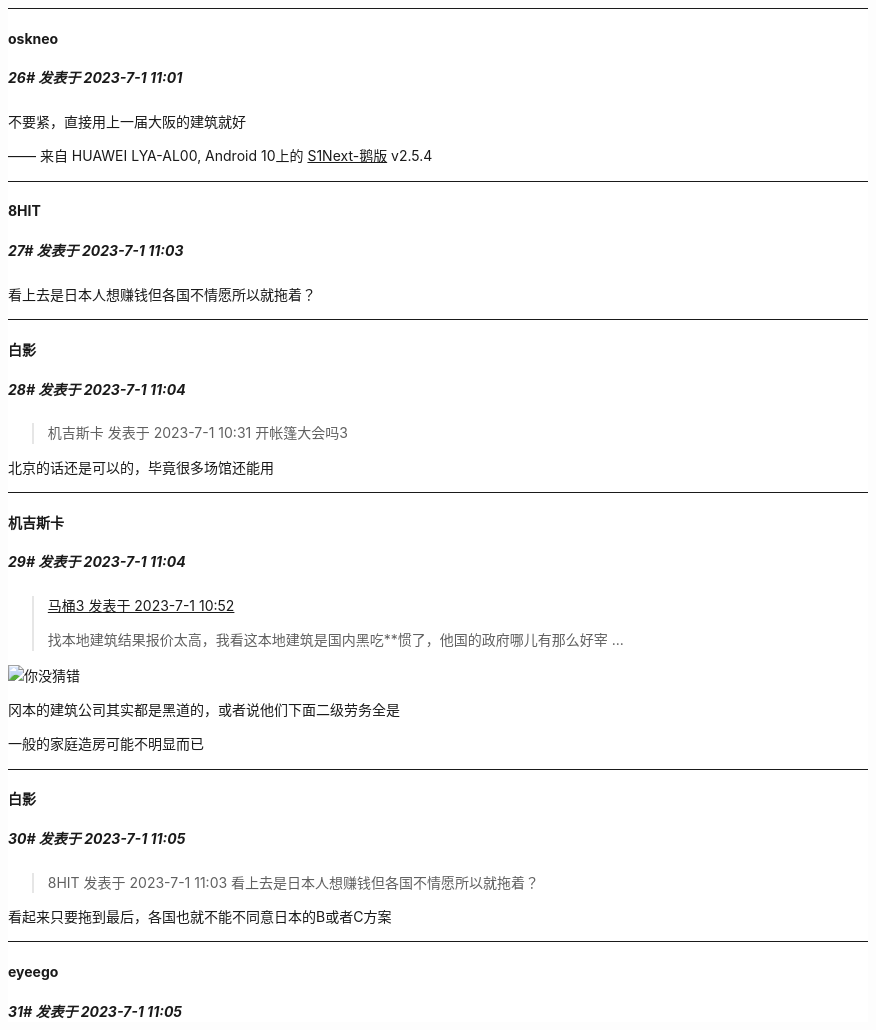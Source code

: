 *****

####  oskneo  
##### 26#       发表于 2023-7-1 11:01

不要紧，直接用上一届大阪的建筑就好

—— 来自 HUAWEI LYA-AL00, Android 10上的 [S1Next-鹅版](https://github.com/ykrank/S1-Next/releases) v2.5.4

*****

####  8HIT  
##### 27#       发表于 2023-7-1 11:03

看上去是日本人想赚钱但各国不情愿所以就拖着？

*****

####  白影  
##### 28#       发表于 2023-7-1 11:04

<blockquote>机吉斯卡 发表于 2023-7-1 10:31
开帐篷大会吗3

</blockquote>
北京的话还是可以的，毕竟很多场馆还能用

*****

####  机吉斯卡  
##### 29#       发表于 2023-7-1 11:04

<blockquote><a href="httphttps://bbs.saraba1st.com/2b/forum.php?mod=redirect&amp;goto=findpost&amp;pid=61501793&amp;ptid=2142488" target="_blank">马桶3 发表于 2023-7-1 10:52</a>

找本地建筑结果报价太高，我看这本地建筑是国内黑吃**惯了，他国的政府哪儿有那么好宰 ...</blockquote>
<img src="https://static.saraba1st.com/image/smiley/face2017/067.png" referrerpolicy="no-referrer">你没猜错

冈本的建筑公司其实都是黑道的，或者说他们下面二级劳务全是

一般的家庭造房可能不明显而已

*****

####  白影  
##### 30#       发表于 2023-7-1 11:05

<blockquote>8HIT 发表于 2023-7-1 11:03
看上去是日本人想赚钱但各国不情愿所以就拖着？</blockquote>
看起来只要拖到最后，各国也就不能不同意日本的B或者C方案


*****

####  eyeego  
##### 31#       发表于 2023-7-1 11:05
